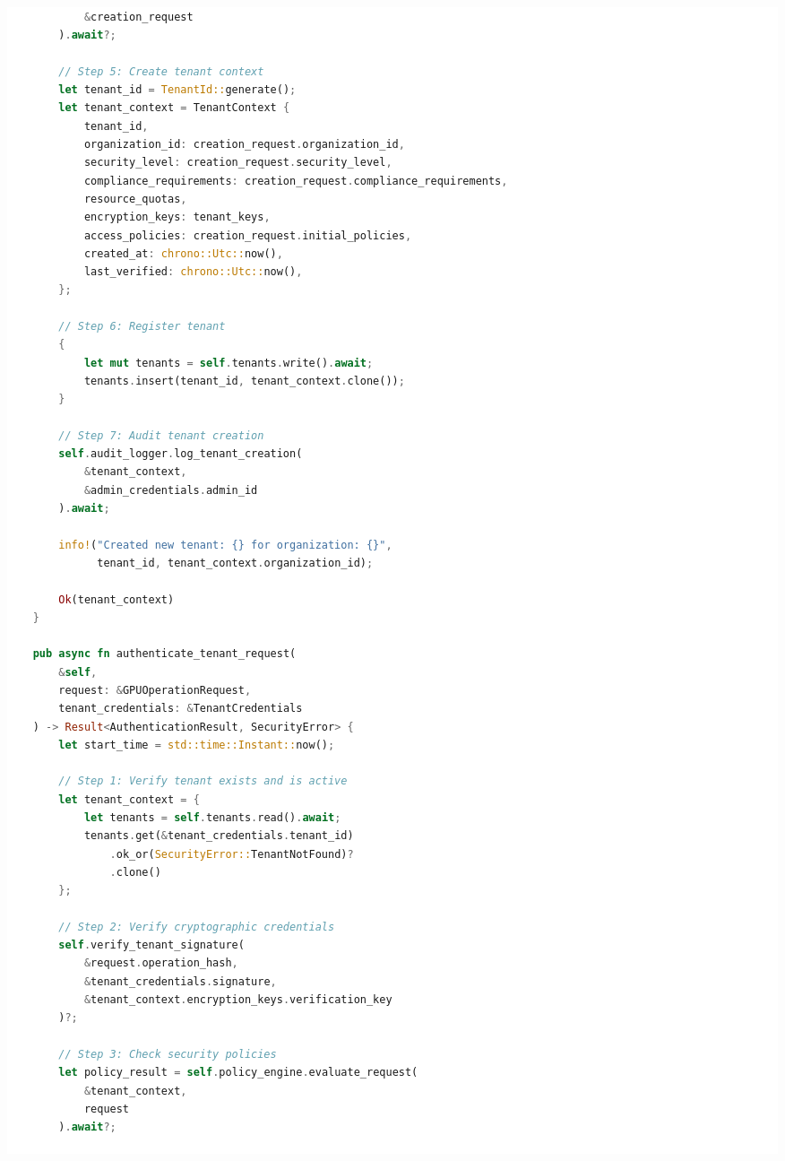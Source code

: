 ```rust
            &creation_request
        ).await?;
        
        // Step 5: Create tenant context
        let tenant_id = TenantId::generate();
        let tenant_context = TenantContext {
            tenant_id,
            organization_id: creation_request.organization_id,
            security_level: creation_request.security_level,
            compliance_requirements: creation_request.compliance_requirements,
            resource_quotas,
            encryption_keys: tenant_keys,
            access_policies: creation_request.initial_policies,
            created_at: chrono::Utc::now(),
            last_verified: chrono::Utc::now(),
        };
        
        // Step 6: Register tenant
        {
            let mut tenants = self.tenants.write().await;
            tenants.insert(tenant_id, tenant_context.clone());
        }
        
        // Step 7: Audit tenant creation
        self.audit_logger.log_tenant_creation(
            &tenant_context,
            &admin_credentials.admin_id
        ).await;
        
        info!("Created new tenant: {} for organization: {}", 
              tenant_id, tenant_context.organization_id);
        
        Ok(tenant_context)
    }
    
    pub async fn authenticate_tenant_request(
        &self,
        request: &GPUOperationRequest,
        tenant_credentials: &TenantCredentials
    ) -> Result<AuthenticationResult, SecurityError> {
        let start_time = std::time::Instant::now();
        
        // Step 1: Verify tenant exists and is active
        let tenant_context = {
            let tenants = self.tenants.read().await;
            tenants.get(&tenant_credentials.tenant_id)
                .ok_or(SecurityError::TenantNotFound)?
                .clone()
        };
        
        // Step 2: Verify cryptographic credentials
        self.verify_tenant_signature(
            &request.operation_hash,
            &tenant_credentials.signature,
            &tenant_context.encryption_keys.verification_key
        )?;
        
        // Step 3: Check security policies
        let policy_result = self.policy_engine.evaluate_request(
            &tenant_context,
            request
        ).await?;
        
```